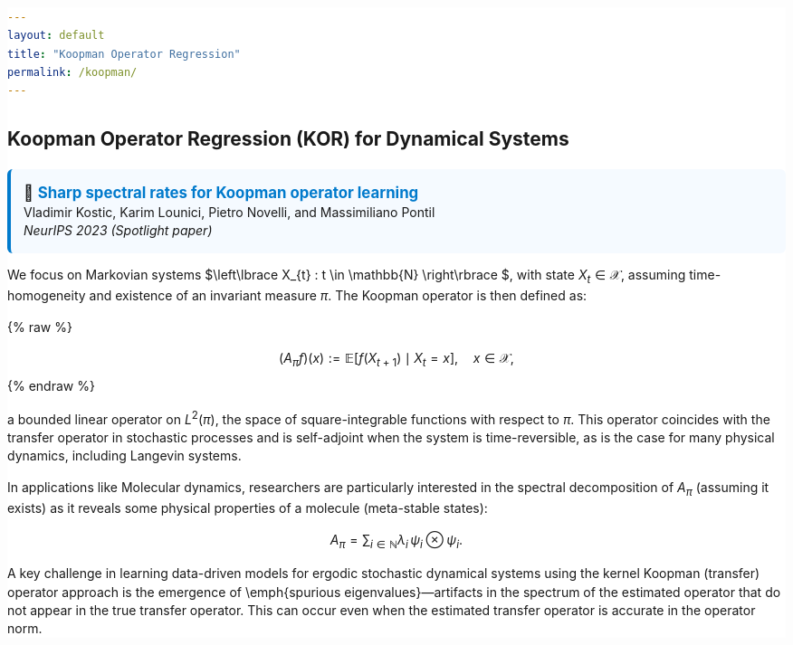 ```yaml
---
layout: default
title: "Koopman Operator Regression"
permalink: /koopman/
---
```


<script type="text/javascript" async
  src="https://cdn.jsdelivr.net/npm/mathjax@3/es5/tex-mml-chtml.js">
</script>




## Koopman Operator Regression (KOR) for Dynamical Systems



<div style="border-left: 4px solid #007acc; background: #f5faff; padding: 1em; margin: 1em 0; border-radius: 6px;">
  <span style="font-size: 1.2em;">📄 <strong><a href="https://neurips.cc/virtual/2023/poster/71933" target="_blank" style="text-decoration: none; color: #007acc;">
    Sharp spectral rates for Koopman operator learning
  </a></strong></span><br>
  Vladimir Kostic, Karim Lounici, Pietro Novelli, and Massimiliano Pontil<br>
  <em>NeurIPS 2023 (Spotlight paper)</em>
</div>


We focus on Markovian systems $\\left\\lbrace X_{t} : t \\in \\mathbb{N} \\right\\rbrace $, with state $X_t \in \mathcal{X}$, assuming time-homogeneity and existence of an invariant measure $\pi$. The Koopman operator is then defined as:

{% raw %}

$$
(A_{\pi} f)(x) := \mathbb{E}[f(X_{t+1}) \mid X_t = x],\quad x \in \mathcal{X},
$$
{% endraw %}

a bounded linear operator on $L^2(\pi)$, the space of square-integrable functions with respect to $\pi$. This operator coincides with the transfer operator in stochastic processes and is self-adjoint when the system is time-reversible, as is the case for many physical dynamics, including Langevin systems.

In applications like Molecular dynamics, researchers are particularly interested in the spectral decomposition of $A_{\pi}$ (assuming it exists) as it reveals some physical properties of a molecule (meta-stable states):

$$
A_{\pi} = \sum_{i \in \mathbb{N}} \lambda_i\, \psi_i \otimes \psi_i.
$$


A key challenge in learning data-driven models for ergodic stochastic dynamical systems using the kernel Koopman (transfer) operator approach is the emergence of \emph{spurious eigenvalues}—artifacts in the spectrum of the estimated operator that do not appear in the true transfer operator.
This can occur even when the estimated transfer operator is accurate in the operator norm. 
